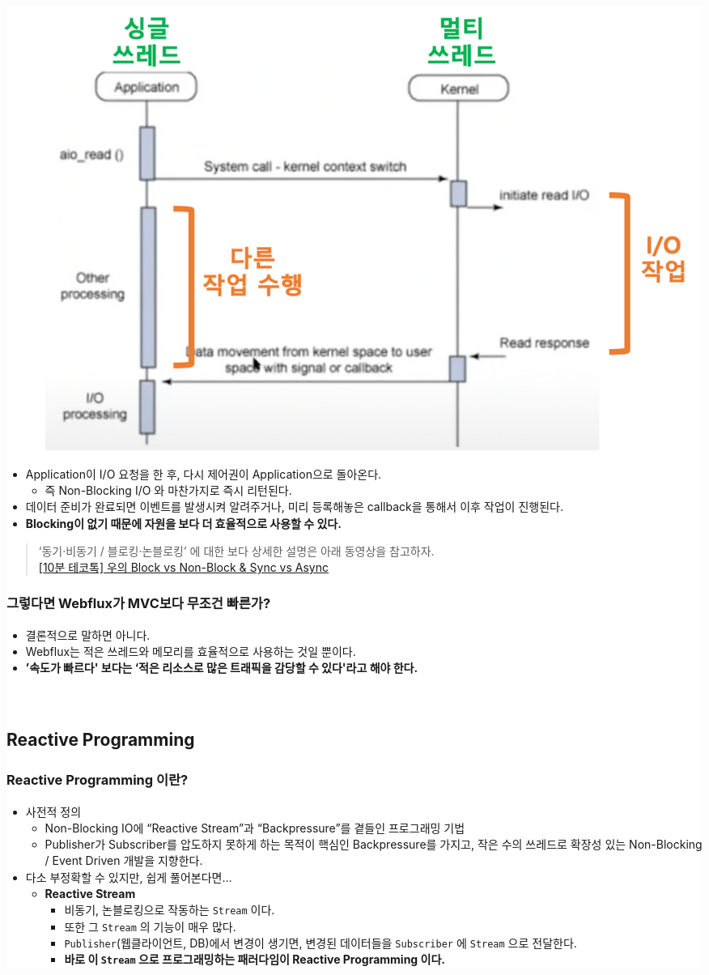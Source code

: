 ![Untitled](/assets/img/2022-06-26-Tech_Spring_Webflux/Untitled%205.png)

- Application이 I/O 요청을 한 후, 다시 제어권이 Application으로 돌아온다.
    - 즉 Non-Blocking I/O 와 마찬가지로 즉시 리턴된다.
- 데이터 준비가 완료되면 이벤트를 발생시켜 알려주거나, 미리 등록해놓은 callback을 통해서 이후 작업이 진행된다.
- **Blocking이 없기 때문에 자원을 보다 더 효율적으로 사용할 수 있다.**

> ‘동기·비동기 / 블로킹·논블로킹’ 에 대한 보다 상세한 설명은 아래 동영상을 참고하자.  
[[10분 테코톡] 우의 Block vs Non-Block & Sync vs Async](https://www.youtube.com/watch?v=IdpkfygWIMk)

### 그렇다면 Webflux가 MVC보다 무조건 빠른가?

- 결론적으로 말하면 아니다.
- Webflux는 적은 쓰레드와 메모리를 효율적으로 사용하는 것일 뿐이다.
- **’속도가 빠르다' 보다는 ‘적은 리소스로 많은 트래픽을 감당할 수 있다'라고 해야 한다.**

<br/>

## Reactive Programming

### Reactive Programming 이란?

- 사전적 정의
    - Non-Blocking IO에 “Reactive Stream”과 “Backpressure”를 곁들인 프로그래밍 기법
    - Publisher가 Subscriber를 압도하지 못하게 하는 목적이 핵심인 Backpressure를 가지고, 작은 수의 쓰레드로 확장성 있는 Non-Blocking / Event Driven 개발을 지향한다.
- 다소 부정확할 수 있지만, 쉽게 풀어본다면…
    - **Reactive Stream**
        - 비동기, 논블로킹으로 작동하는 `Stream` 이다.
        - 또한 그 `Stream` 의 기능이 매우 많다.
        - `Publisher`(웹클라이언트, DB)에서 변경이 생기면, 변경된 데이터들을 `Subscriber` 에 `Stream` 으로 전달한다.
        - **바로 이 `Stream` 으로 프로그래밍하는 패러다임이 Reactive Programming 이다.**
            